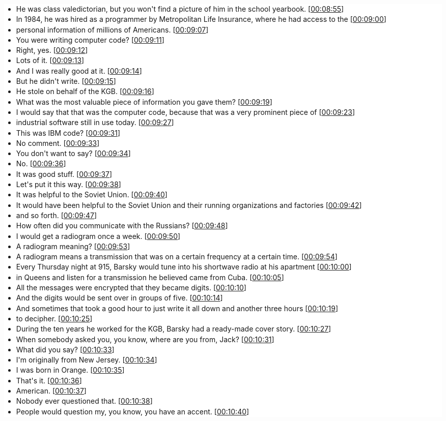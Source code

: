 *  He was class valedictorian, but you won't find a picture of him in the school yearbook. [[00:08:55](https://www.youtube.com/watch?v=HrKZtIBYx3I&t=535.88s)]
*  In 1984, he was hired as a programmer by Metropolitan Life Insurance, where he had access to the [[00:09:00](https://www.youtube.com/watch?v=HrKZtIBYx3I&t=540.96s)]
*  personal information of millions of Americans. [[00:09:07](https://www.youtube.com/watch?v=HrKZtIBYx3I&t=547.5600000000001s)]
*  You were writing computer code? [[00:09:11](https://www.youtube.com/watch?v=HrKZtIBYx3I&t=551.0s)]
*  Right, yes. [[00:09:12](https://www.youtube.com/watch?v=HrKZtIBYx3I&t=552.44s)]
*  Lots of it. [[00:09:13](https://www.youtube.com/watch?v=HrKZtIBYx3I&t=553.44s)]
*  And I was really good at it. [[00:09:14](https://www.youtube.com/watch?v=HrKZtIBYx3I&t=554.44s)]
*  But he didn't write. [[00:09:15](https://www.youtube.com/watch?v=HrKZtIBYx3I&t=555.84s)]
*  He stole on behalf of the KGB. [[00:09:16](https://www.youtube.com/watch?v=HrKZtIBYx3I&t=556.84s)]
*  What was the most valuable piece of information you gave them? [[00:09:19](https://www.youtube.com/watch?v=HrKZtIBYx3I&t=559.44s)]
*  I would say that that was the computer code, because that was a very prominent piece of [[00:09:23](https://www.youtube.com/watch?v=HrKZtIBYx3I&t=563.2s)]
*  industrial software still in use today. [[00:09:27](https://www.youtube.com/watch?v=HrKZtIBYx3I&t=567.8000000000001s)]
*  This was IBM code? [[00:09:31](https://www.youtube.com/watch?v=HrKZtIBYx3I&t=571.12s)]
*  No comment. [[00:09:33](https://www.youtube.com/watch?v=HrKZtIBYx3I&t=573.88s)]
*  You don't want to say? [[00:09:34](https://www.youtube.com/watch?v=HrKZtIBYx3I&t=574.88s)]
*  No. [[00:09:36](https://www.youtube.com/watch?v=HrKZtIBYx3I&t=576.88s)]
*  It was good stuff. [[00:09:37](https://www.youtube.com/watch?v=HrKZtIBYx3I&t=577.88s)]
*  Let's put it this way. [[00:09:38](https://www.youtube.com/watch?v=HrKZtIBYx3I&t=578.88s)]
*  It was helpful to the Soviet Union. [[00:09:40](https://www.youtube.com/watch?v=HrKZtIBYx3I&t=580.84s)]
*  It would have been helpful to the Soviet Union and their running organizations and factories [[00:09:42](https://www.youtube.com/watch?v=HrKZtIBYx3I&t=582.44s)]
*  and so forth. [[00:09:47](https://www.youtube.com/watch?v=HrKZtIBYx3I&t=587.8800000000001s)]
*  How often did you communicate with the Russians? [[00:09:48](https://www.youtube.com/watch?v=HrKZtIBYx3I&t=588.8800000000001s)]
*  I would get a radiogram once a week. [[00:09:50](https://www.youtube.com/watch?v=HrKZtIBYx3I&t=590.8800000000001s)]
*  A radiogram meaning? [[00:09:53](https://www.youtube.com/watch?v=HrKZtIBYx3I&t=593.5200000000001s)]
*  A radiogram means a transmission that was on a certain frequency at a certain time. [[00:09:54](https://www.youtube.com/watch?v=HrKZtIBYx3I&t=594.5200000000001s)]
*  Every Thursday night at 915, Barsky would tune into his shortwave radio at his apartment [[00:10:00](https://www.youtube.com/watch?v=HrKZtIBYx3I&t=600.12s)]
*  in Queens and listen for a transmission he believed came from Cuba. [[00:10:05](https://www.youtube.com/watch?v=HrKZtIBYx3I&t=605.44s)]
*  All the messages were encrypted that they became digits. [[00:10:10](https://www.youtube.com/watch?v=HrKZtIBYx3I&t=610.3199999999999s)]
*  And the digits would be sent over in groups of five. [[00:10:14](https://www.youtube.com/watch?v=HrKZtIBYx3I&t=614.9599999999999s)]
*  And sometimes that took a good hour to just write it all down and another three hours [[00:10:19](https://www.youtube.com/watch?v=HrKZtIBYx3I&t=619.52s)]
*  to decipher. [[00:10:25](https://www.youtube.com/watch?v=HrKZtIBYx3I&t=625.24s)]
*  During the ten years he worked for the KGB, Barsky had a ready-made cover story. [[00:10:27](https://www.youtube.com/watch?v=HrKZtIBYx3I&t=627.0s)]
*  When somebody asked you, you know, where are you from, Jack? [[00:10:31](https://www.youtube.com/watch?v=HrKZtIBYx3I&t=631.72s)]
*  What did you say? [[00:10:33](https://www.youtube.com/watch?v=HrKZtIBYx3I&t=633.8399999999999s)]
*  I'm originally from New Jersey. [[00:10:34](https://www.youtube.com/watch?v=HrKZtIBYx3I&t=634.8399999999999s)]
*  I was born in Orange. [[00:10:35](https://www.youtube.com/watch?v=HrKZtIBYx3I&t=635.8399999999999s)]
*  That's it. [[00:10:36](https://www.youtube.com/watch?v=HrKZtIBYx3I&t=636.8399999999999s)]
*  American. [[00:10:37](https://www.youtube.com/watch?v=HrKZtIBYx3I&t=637.8399999999999s)]
*  Nobody ever questioned that. [[00:10:38](https://www.youtube.com/watch?v=HrKZtIBYx3I&t=638.84s)]
*  People would question my, you know, you have an accent. [[00:10:40](https://www.youtube.com/watch?v=HrKZtIBYx3I&t=640.08s)]